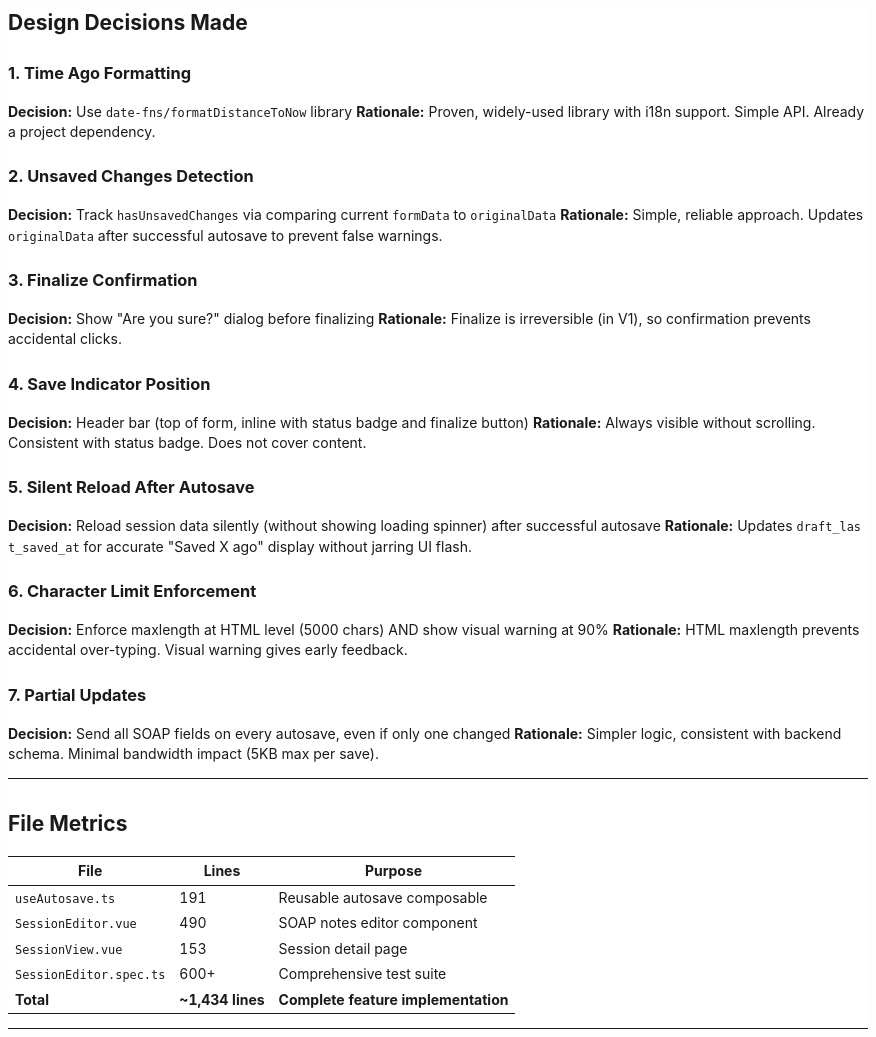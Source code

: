 
## Design Decisions Made

### 1. Time Ago Formatting

**Decision:** Use `date-fns/formatDistanceToNow` library
**Rationale:** Proven, widely-used library with i18n support. Simple API. Already a project dependency.

### 2. Unsaved Changes Detection

**Decision:** Track `hasUnsavedChanges` via comparing current `formData` to `originalData`
**Rationale:** Simple, reliable approach. Updates `originalData` after successful autosave to prevent false warnings.

### 3. Finalize Confirmation

**Decision:** Show "Are you sure?" dialog before finalizing
**Rationale:** Finalize is irreversible (in V1), so confirmation prevents accidental clicks.

### 4. Save Indicator Position

**Decision:** Header bar (top of form, inline with status badge and finalize button)
**Rationale:** Always visible without scrolling. Consistent with status badge. Does not cover content.

### 5. Silent Reload After Autosave

**Decision:** Reload session data silently (without showing loading spinner) after successful autosave
**Rationale:** Updates `draft_last_saved_at` for accurate "Saved X ago" display without jarring UI flash.

### 6. Character Limit Enforcement

**Decision:** Enforce maxlength at HTML level (5000 chars) AND show visual warning at 90%
**Rationale:** HTML maxlength prevents accidental over-typing. Visual warning gives early feedback.

### 7. Partial Updates

**Decision:** Send all SOAP fields on every autosave, even if only one changed
**Rationale:** Simpler logic, consistent with backend schema. Minimal bandwidth impact (5KB max per save).

---

## File Metrics

| File                    | Lines            | Purpose                             |
| ----------------------- | ---------------- | ----------------------------------- |
| `useAutosave.ts`        | 191              | Reusable autosave composable        |
| `SessionEditor.vue`     | 490              | SOAP notes editor component         |
| `SessionView.vue`       | 153              | Session detail page                 |
| `SessionEditor.spec.ts` | 600+             | Comprehensive test suite            |
| **Total**               | **~1,434 lines** | **Complete feature implementation** |

---